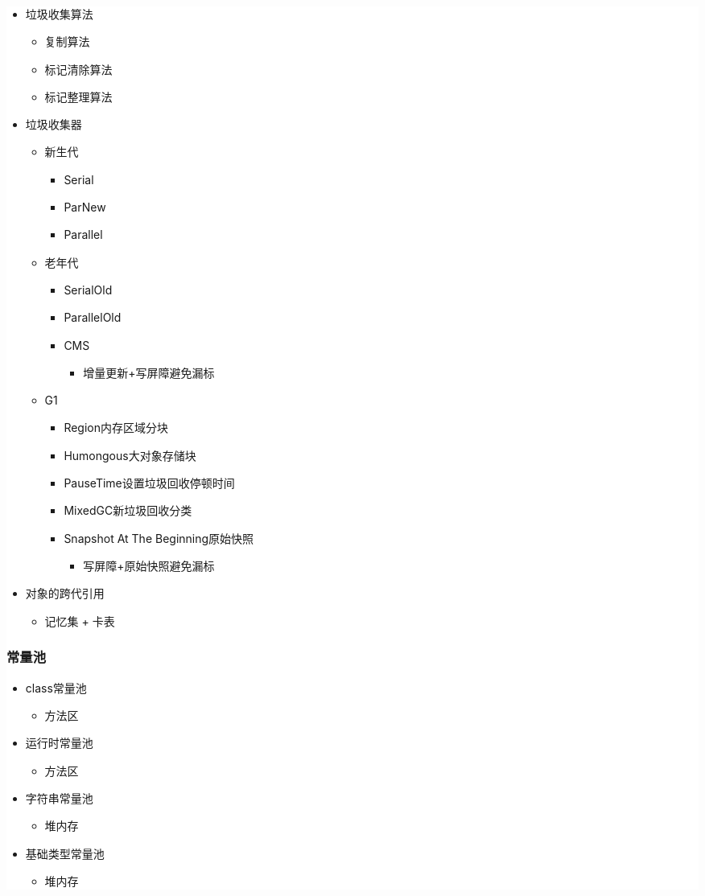 - 垃圾收集算法  

  - 复制算法  

  - 标记清除算法  

  - 标记整理算法  

- 垃圾收集器  

  - 新生代  

    - Serial  

    - ParNew  

    - Parallel  

  - 老年代  

    - SerialOld  

    - ParallelOld  

    - CMS  

      - 增量更新+写屏障避免漏标  

  - G1  

    - Region内存区域分块  

    - Humongous大对象存储块  

    - PauseTime设置垃圾回收停顿时间  

    - MixedGC新垃圾回收分类  

    - Snapshot At The Beginning原始快照  

      - 写屏障+原始快照避免漏标  

- 对象的跨代引用  

  - 记忆集 + 卡表  


### 常量池

- class常量池  

  - 方法区  

- 运行时常量池  

  - 方法区  

- 字符串常量池  

  - 堆内存  

- 基础类型常量池  

  - 堆内存  
